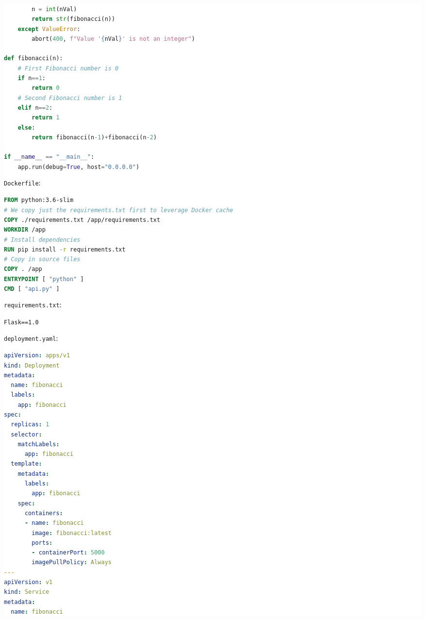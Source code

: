 ```python
        n = int(nVal)
        return str(fibonacci(n))
    except ValueError:
        abort(400, f"Value '{nVal}' is not an integer")

def fibonacci(n): 
    # First Fibonacci number is 0 
    if n==1: 
        return 0
    # Second Fibonacci number is 1 
    elif n==2: 
        return 1
    else: 
        return fibonacci(n-1)+fibonacci(n-2) 

if __name__ == "__main__":
    app.run(debug=True, host="0.0.0.0")
```
`Dockerfile`:
```Dockerfile
FROM python:3.6-slim
# We copy just the requirements.txt first to leverage Docker cache
COPY ./requirements.txt /app/requirements.txt
WORKDIR /app
# Install dependencies
RUN pip install -r requirements.txt
# Copy in source files
COPY . /app
ENTRYPOINT [ "python" ]
CMD [ "api.py" ]
```
`requirements.txt`:
```
Flask==1.0
```
`deployment.yaml`:
```yaml
apiVersion: apps/v1
kind: Deployment
metadata:
  name: fibonacci
  labels:
    app: fibonacci
spec:
  replicas: 1
  selector:
    matchLabels:
      app: fibonacci
  template:
    metadata:
      labels:
        app: fibonacci
    spec:
      containers:
      - name: fibonacci
        image: fibonacci:latest
        ports:
        - containerPort: 5000
        imagePullPolicy: Always
---
apiVersion: v1
kind: Service
metadata:
  name: fibonacci
```